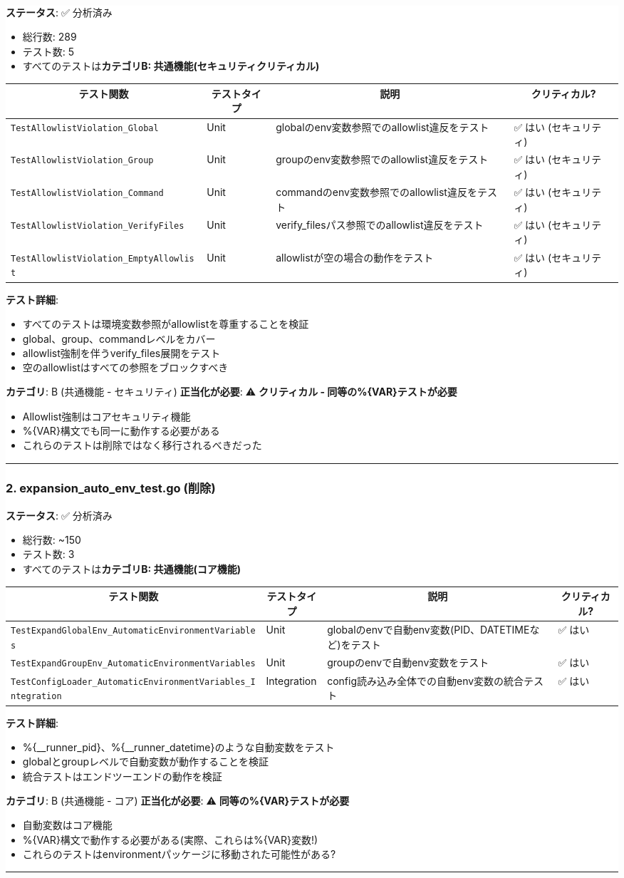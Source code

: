 **ステータス**: ✅ 分析済み
- 総行数: 289
- テスト数: 5
- すべてのテストは**カテゴリB: 共通機能(セキュリティクリティカル)**

| テスト関数 | テストタイプ | 説明 | クリティカル? |
|---------------|-----------|-------------|-----------|
| `TestAllowlistViolation_Global` | Unit | globalのenv変数参照でのallowlist違反をテスト | ✅ はい (セキュリティ) |
| `TestAllowlistViolation_Group` | Unit | groupのenv変数参照でのallowlist違反をテスト | ✅ はい (セキュリティ) |
| `TestAllowlistViolation_Command` | Unit | commandのenv変数参照でのallowlist違反をテスト | ✅ はい (セキュリティ) |
| `TestAllowlistViolation_VerifyFiles` | Unit | verify_filesパス参照でのallowlist違反をテスト | ✅ はい (セキュリティ) |
| `TestAllowlistViolation_EmptyAllowlist` | Unit | allowlistが空の場合の動作をテスト | ✅ はい (セキュリティ) |

**テスト詳細**:
- すべてのテストは環境変数参照がallowlistを尊重することを検証
- global、group、commandレベルをカバー
- allowlist強制を伴うverify_files展開をテスト
- 空のallowlistはすべての参照をブロックすべき

**カテゴリ**: B (共通機能 - セキュリティ)
**正当化が必要**: ⚠️ **クリティカル - 同等の%{VAR}テストが必要**
- Allowlist強制はコアセキュリティ機能
- %{VAR}構文でも同一に動作する必要がある
- これらのテストは削除ではなく移行されるべきだった

---

### 2. expansion_auto_env_test.go (削除)

**ステータス**: ✅ 分析済み
- 総行数: ~150
- テスト数: 3
- すべてのテストは**カテゴリB: 共通機能(コア機能)**

| テスト関数 | テストタイプ | 説明 | クリティカル? |
|---------------|-----------|-------------|-----------|
| `TestExpandGlobalEnv_AutomaticEnvironmentVariables` | Unit | globalのenvで自動env変数(PID、DATETIMEなど)をテスト | ✅ はい |
| `TestExpandGroupEnv_AutomaticEnvironmentVariables` | Unit | groupのenvで自動env変数をテスト | ✅ はい |
| `TestConfigLoader_AutomaticEnvironmentVariables_Integration` | Integration | config読み込み全体での自動env変数の統合テスト | ✅ はい |

**テスト詳細**:
- %{__runner_pid}、%{__runner_datetime}のような自動変数をテスト
- globalとgroupレベルで自動変数が動作することを検証
- 統合テストはエンドツーエンドの動作を検証

**カテゴリ**: B (共通機能 - コア)
**正当化が必要**: ⚠️ **同等の%{VAR}テストが必要**
- 自動変数はコア機能
- %{VAR}構文で動作する必要がある(実際、これらは%{VAR}変数!)
- これらのテストはenvironmentパッケージに移動された可能性がある?

---